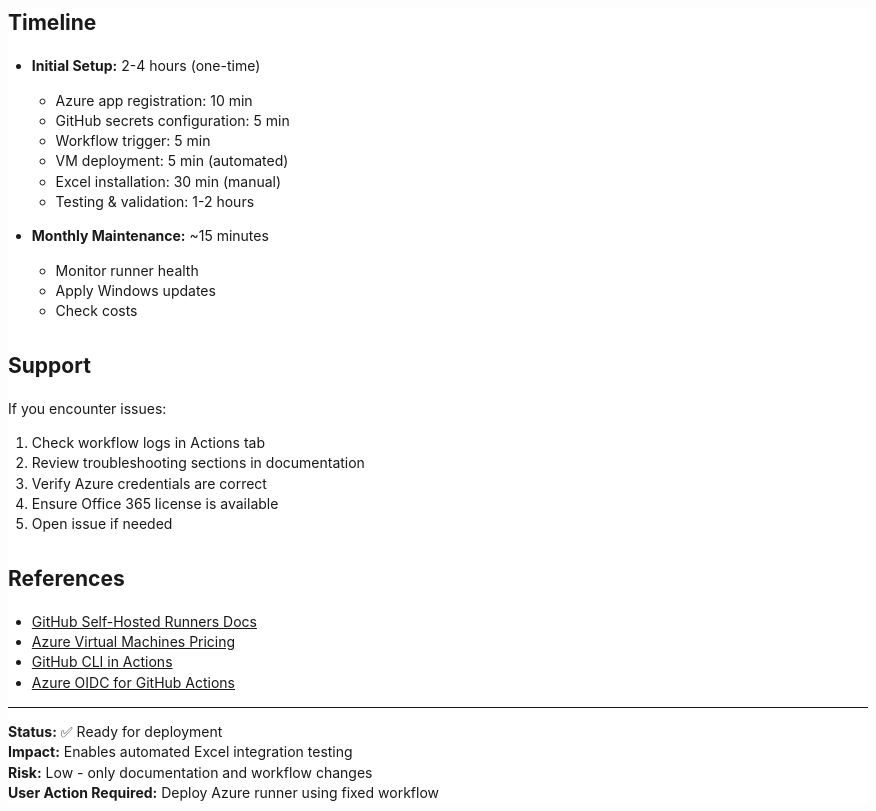 ## Timeline

- **Initial Setup:** 2-4 hours (one-time)
  - Azure app registration: 10 min
  - GitHub secrets configuration: 5 min
  - Workflow trigger: 5 min
  - VM deployment: 5 min (automated)
  - Excel installation: 30 min (manual)
  - Testing & validation: 1-2 hours

- **Monthly Maintenance:** ~15 minutes
  - Monitor runner health
  - Apply Windows updates
  - Check costs

## Support

If you encounter issues:

1. Check workflow logs in Actions tab
2. Review troubleshooting sections in documentation
3. Verify Azure credentials are correct
4. Ensure Office 365 license is available
5. Open issue if needed

## References

- [GitHub Self-Hosted Runners Docs](https://docs.github.com/en/actions/hosting-your-own-runners)
- [Azure Virtual Machines Pricing](https://azure.microsoft.com/pricing/details/virtual-machines/windows/)
- [GitHub CLI in Actions](https://github.blog/changelog/2021-10-26-github-actions-workflows-now-support-github-cli/)
- [Azure OIDC for GitHub Actions](https://docs.microsoft.com/azure/developer/github/connect-from-azure)

---

**Status:** ✅ Ready for deployment  
**Impact:** Enables automated Excel integration testing  
**Risk:** Low - only documentation and workflow changes  
**User Action Required:** Deploy Azure runner using fixed workflow
